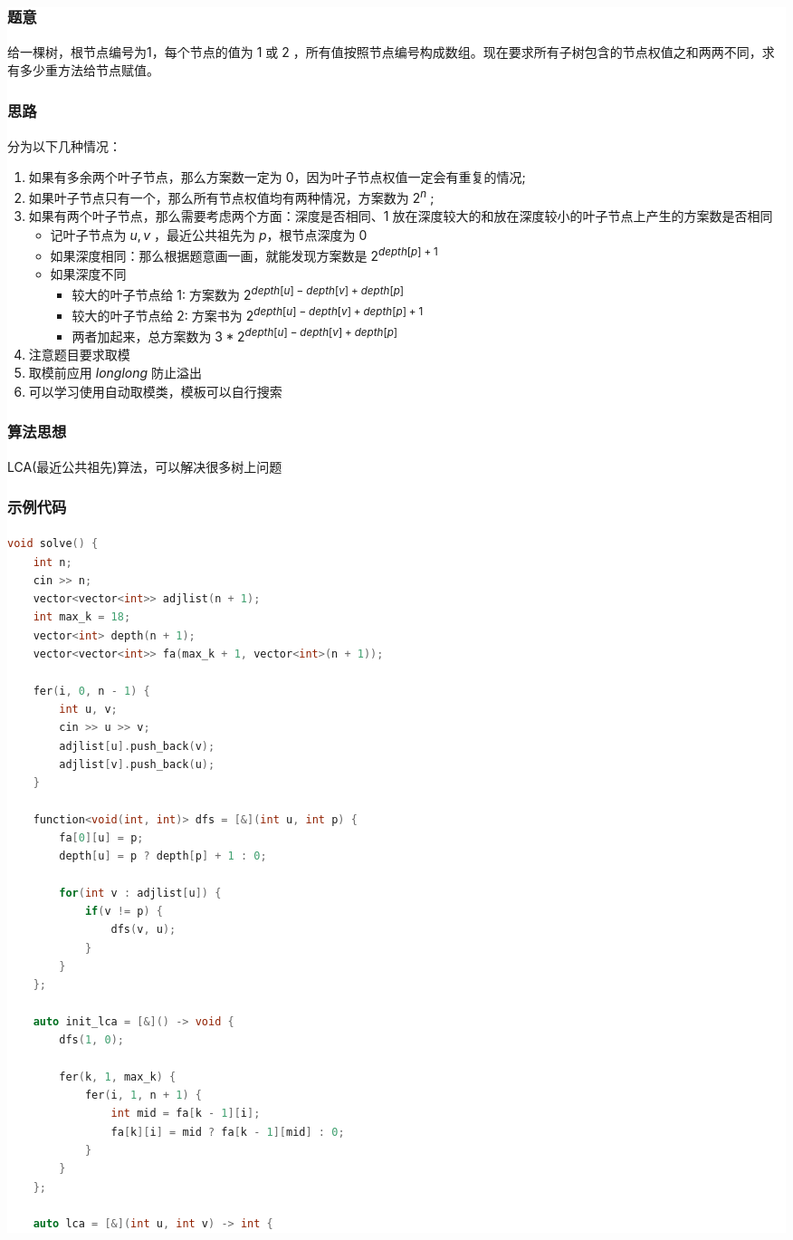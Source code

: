 ### 题意

给一棵树，根节点编号为1，每个节点的值为 $1$ 或 $2$ ，所有值按照节点编号构成数组。现在要求所有子树包含的节点权值之和两两不同，求有多少重方法给节点赋值。

### 思路

分为以下几种情况：
1. 如果有多余两个叶子节点，那么方案数一定为 $0$，因为叶子节点权值一定会有重复的情况;
2. 如果叶子节点只有一个，那么所有节点权值均有两种情况，方案数为 $2^n$ ;
3. 如果有两个叶子节点，那么需要考虑两个方面：深度是否相同、$1$ 放在深度较大的和放在深度较小的叶子节点上产生的方案数是否相同
	- 记叶子节点为 $u, v$ ，最近公共祖先为 $p$，根节点深度为 $0$
	- 如果深度相同：那么根据题意画一画，就能发现方案数是 $2^{depth[p] + 1}$
	- 如果深度不同
		- 较大的叶子节点给 $1$: 方案数为 $2^{depth[u] - depth[v] + depth[p]}$
		- 较大的叶子节点给 2: 方案书为 $2^{depth[u] - depth[v] + depth[p] + 1}$
		- 两者加起来，总方案数为 $3 * 2^{depth[u] - depth[v] + depth[p]}$
4. 注意题目要求取模
5. 取模前应用 $long long$ 防止溢出
6. 可以学习使用自动取模类，模板可以自行搜索

### 算法思想

LCA(最近公共祖先)算法，可以解决很多树上问题

### 示例代码
```cpp
void solve() {
    int n;
    cin >> n;
    vector<vector<int>> adjlist(n + 1);
    int max_k = 18;
    vector<int> depth(n + 1);
    vector<vector<int>> fa(max_k + 1, vector<int>(n + 1));

    fer(i, 0, n - 1) {
    	int u, v;
    	cin >> u >> v;
    	adjlist[u].push_back(v);
    	adjlist[v].push_back(u);
    }

    function<void(int, int)> dfs = [&](int u, int p) {
    	fa[0][u] = p;
    	depth[u] = p ? depth[p] + 1 : 0;

    	for(int v : adjlist[u]) {
    		if(v != p) {
    			dfs(v, u);
    		}
    	}
    };

    auto init_lca = [&]() -> void {
    	dfs(1, 0);

    	fer(k, 1, max_k) {
    		fer(i, 1, n + 1) {
    			int mid = fa[k - 1][i];
    			fa[k][i] = mid ? fa[k - 1][mid] : 0;
    		}
    	}
    };

    auto lca = [&](int u, int v) -> int {
```